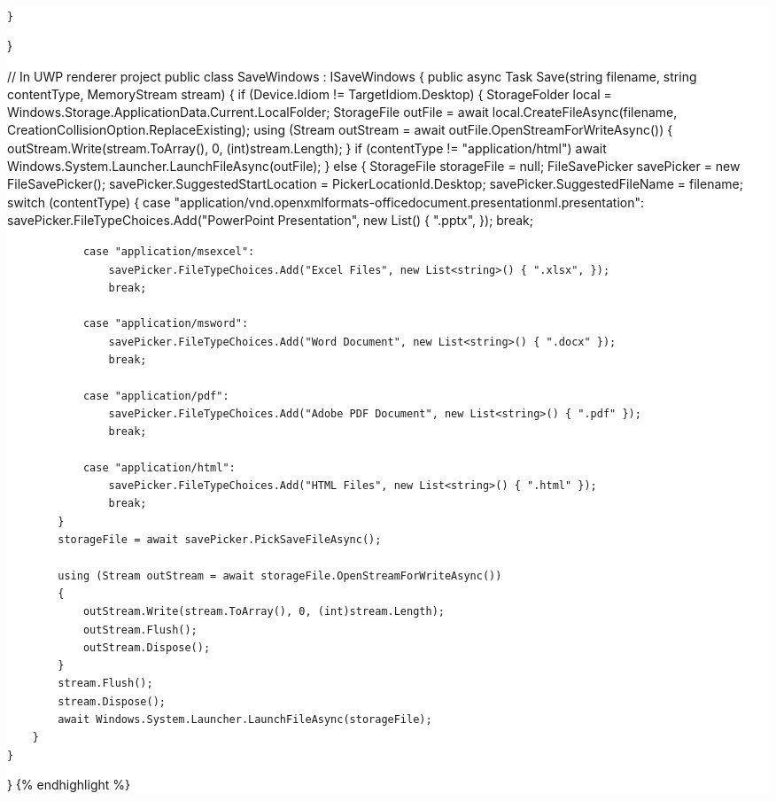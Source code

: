     }
}

// In UWP renderer project
public class SaveWindows : ISaveWindows
{
    public async Task Save(string filename, string contentType, MemoryStream stream)
    {
        if (Device.Idiom != TargetIdiom.Desktop)
        {
            StorageFolder local = Windows.Storage.ApplicationData.Current.LocalFolder;
            StorageFile outFile = await local.CreateFileAsync(filename, CreationCollisionOption.ReplaceExisting);
            using (Stream outStream = await outFile.OpenStreamForWriteAsync())
            {
                outStream.Write(stream.ToArray(), 0, (int)stream.Length);
            }
            if (contentType != "application/html")
                await Windows.System.Launcher.LaunchFileAsync(outFile);
        }
        else
        {
            StorageFile storageFile = null;
            FileSavePicker savePicker = new FileSavePicker();
            savePicker.SuggestedStartLocation = PickerLocationId.Desktop;
            savePicker.SuggestedFileName = filename;
            switch (contentType)
            {
                case "application/vnd.openxmlformats-officedocument.presentationml.presentation":
                    savePicker.FileTypeChoices.Add("PowerPoint Presentation", new List<string>() { ".pptx", });
                    break;

                case "application/msexcel":
                    savePicker.FileTypeChoices.Add("Excel Files", new List<string>() { ".xlsx", });
                    break;

                case "application/msword":
                    savePicker.FileTypeChoices.Add("Word Document", new List<string>() { ".docx" });
                    break;

                case "application/pdf":
                    savePicker.FileTypeChoices.Add("Adobe PDF Document", new List<string>() { ".pdf" });
                    break;
                
                case "application/html":
                    savePicker.FileTypeChoices.Add("HTML Files", new List<string>() { ".html" });
                    break;
            }
            storageFile = await savePicker.PickSaveFileAsync();

            using (Stream outStream = await storageFile.OpenStreamForWriteAsync())
            {
                outStream.Write(stream.ToArray(), 0, (int)stream.Length);
                outStream.Flush();
                outStream.Dispose();
            }
            stream.Flush();
            stream.Dispose();
            await Windows.System.Launcher.LaunchFileAsync(storageFile);
        }
    }
}
{% endhighlight %}
